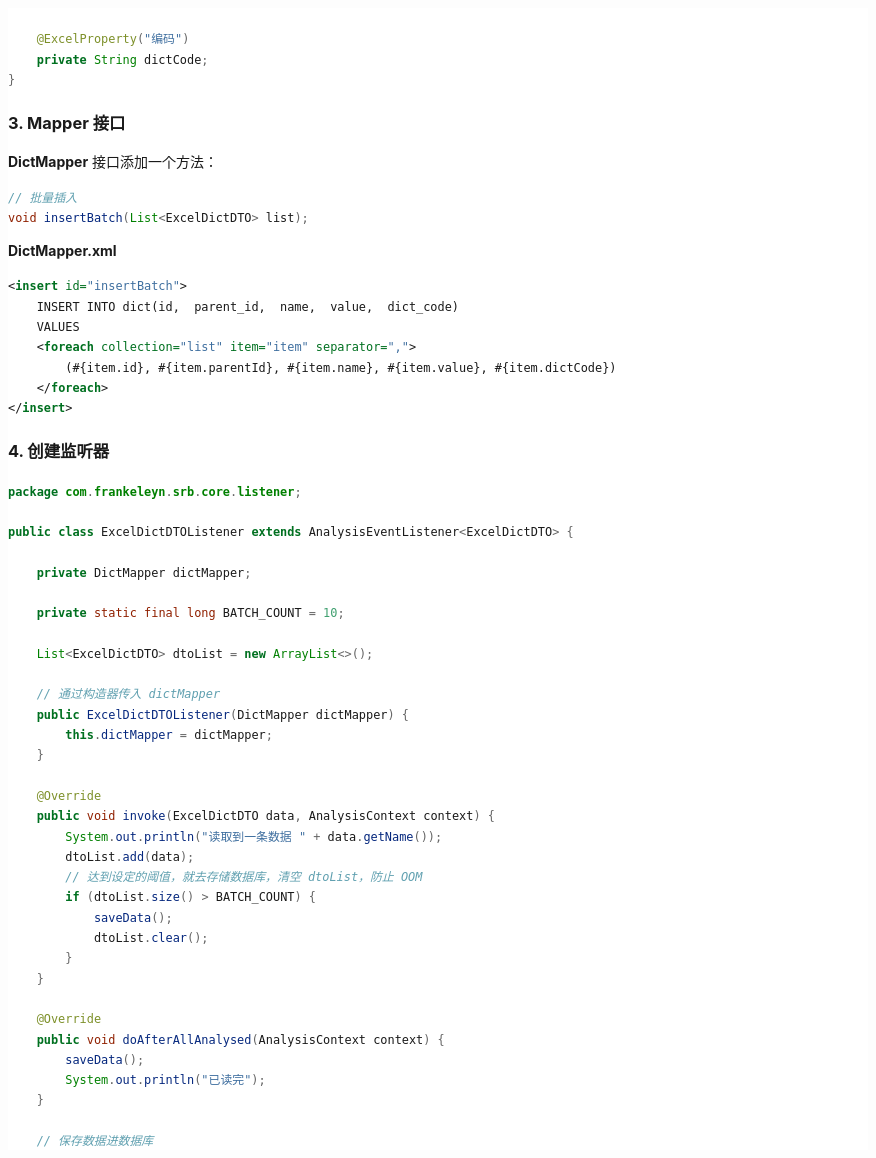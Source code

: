 ```java

    @ExcelProperty("编码")
    private String dictCode;
}
```



### 3. Mapper 接口

**DictMapper** 接口添加一个方法：

```java
// 批量插入
void insertBatch(List<ExcelDictDTO> list);
```

**DictMapper.xml**

```xml
<insert id="insertBatch">
    INSERT INTO dict(id,  parent_id,  name,  value,  dict_code)
    VALUES
    <foreach collection="list" item="item" separator=",">
        (#{item.id}, #{item.parentId}, #{item.name}, #{item.value}, #{item.dictCode})
    </foreach>
</insert>
```



### 4. 创建监听器

```java
package com.frankeleyn.srb.core.listener;

public class ExcelDictDTOListener extends AnalysisEventListener<ExcelDictDTO> {

    private DictMapper dictMapper;

    private static final long BATCH_COUNT = 10;

    List<ExcelDictDTO> dtoList = new ArrayList<>();

    // 通过构造器传入 dictMapper
    public ExcelDictDTOListener(DictMapper dictMapper) {
        this.dictMapper = dictMapper;
    }

    @Override
    public void invoke(ExcelDictDTO data, AnalysisContext context) {
        System.out.println("读取到一条数据 " + data.getName());
        dtoList.add(data);
        // 达到设定的阈值，就去存储数据库，清空 dtoList，防止 OOM
        if (dtoList.size() > BATCH_COUNT) {
            saveData();
            dtoList.clear();
        }
    }

    @Override
    public void doAfterAllAnalysed(AnalysisContext context) {
        saveData();
        System.out.println("已读完");
    }

    // 保存数据进数据库
```